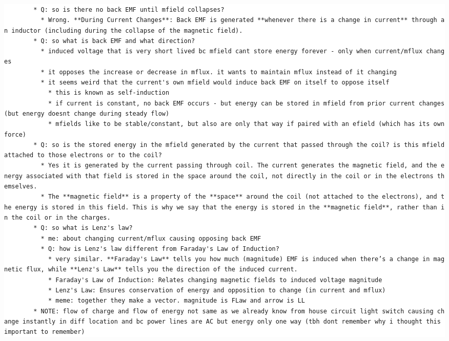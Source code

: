             * Q: so is there no back EMF until mfield collapses?
              * Wrong. **During Current Changes**: Back EMF is generated **whenever there is a change in current** through an inductor (including during the collapse of the magnetic field).
            * Q: so what is back EMF and what direction?
              * induced voltage that is very short lived bc mfield cant store energy forever - only when current/mflux changes
              * it opposes the increase or decrease in mflux. it wants to maintain mflux instead of it changing
              * it seems weird that the current's own mfield would induce back EMF on itself to oppose itself
                * this is known as self-induction
                * if current is constant, no back EMF occurs - but energy can be stored in mfield from prior current changes (but energy doesnt change during steady flow)
                * mfields like to be stable/constant, but also are only that way if paired with an efield (which has its own force)
            * Q: so is the stored energy in the mfield generated by the current that passed through the coil? is this mfield attached to those electrons or to the coil?
              * Yes it is generated by the current passing through coil. The current generates the magnetic field, and the energy associated with that field is stored in the space around the coil, not directly in the coil or in the electrons themselves.
              * The **magnetic field** is a property of the **space** around the coil (not attached to the electrons), and the energy is stored in this field. This is why we say that the energy is stored in the **magnetic field**, rather than in the coil or in the charges.
            * Q: so what is Lenz's law?
              * me: about changing current/mflux causing opposing back EMF
              * Q: how is Lenz's law different from Faraday's Law of Induction?
                * very similar. **Faraday's Law** tells you how much (magnitude) EMF is induced when there’s a change in magnetic flux, while **Lenz's Law** tells you the direction of the induced current.
                * Faraday's Law of Induction: Relates changing magnetic fields to induced voltage magnitude
                * Lenz's Law: Ensures conservation of energy and opposition to change (in current and mflux)
                * meme: together they make a vector. magnitude is FLaw and arrow is LL
            * NOTE: flow of charge and flow of energy not same as we already know from house circuit light switch causing change instantly in diff location and bc power lines are AC but energy only one way (tbh dont remember why i thought this important to remember)
